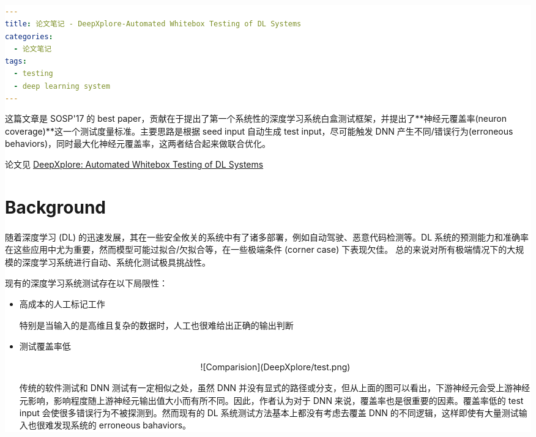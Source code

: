 ```yaml
---
title: 论文笔记 - DeepXplore-Automated Whitebox Testing of DL Systems
categories: 
  - 论文笔记
tags: 
  - testing 
  - deep learning system
---
```


这篇文章是 SOSP'17 的 best paper，贡献在于提出了第一个系统性的深度学习系统白盒测试框架，并提出了**神经元覆盖率(neuron coverage)**这一个测试度量标准。主要思路是根据 seed input 自动生成 test input，尽可能触发 DNN 产生不同/错误行为(erroneous behaviors)，同时最大化神经元覆盖率，这两者结合起来做联合优化。

论文见 [DeepXplore: Automated Whitebox Testing of DL Systems](http://delivery.acm.org/10.1145/3140000/3132785/p1-pei.pdf?ip=125.220.157.241&id=3132785&acc=ACTIVE%20SERVICE&key=BF85BBA5741FDC6E%2E4977B3C8BBB4AEC7%2E4D4702B0C3E38B35%2E4D4702B0C3E38B35&__acm__=1525516510_504c48fac8a7e35ab163026fb6d8e53b)

# Background

随着深度学习 (DL) 的迅速发展，其在一些安全攸关的系统中有了诸多部署，例如自动驾驶、恶意代码检测等。DL 系统的预测能力和准确率在这些应用中尤为重要，然而模型可能过拟合/欠拟合等，在一些极端条件 (corner case) 下表现欠佳。 总的来说对所有极端情况下的大规模的深度学习系统进行自动、系统化测试极具挑战性。

现有的深度学习系统测试存在以下局限性：

  - 高成本的人工标记工作
  
    特别是当输入的是高维且复杂的数据时，人工也很难给出正确的输出判断

  - 测试覆盖率低

    <center>
    ![Comparision](DeepXplore/test.png)
    </center>

    传统的软件测试和 DNN 测试有一定相似之处，虽然 DNN 并没有显式的路径或分支，但从上面的图可以看出，下游神经元会受上游神经元影响，影响程度随上游神经元输出值大小而有所不同。因此，作者认为对于 DNN 来说，覆盖率也是很重要的因素。覆盖率低的 test input 会使很多错误行为不被探测到。然而现有的 DL 系统测试方法基本上都没有考虑去覆盖 DNN 的不同逻辑，这样即使有大量测试输入也很难发现系统的 erroneous bahaviors。
